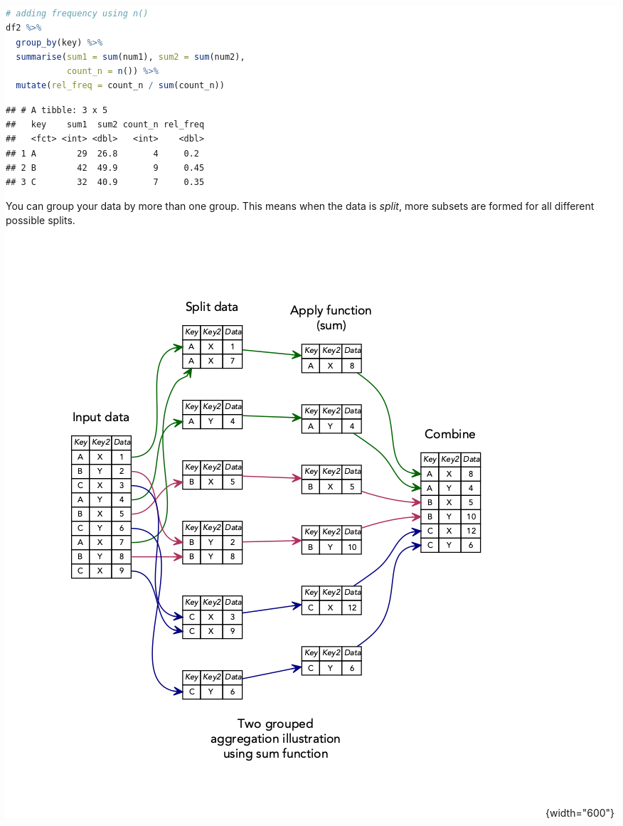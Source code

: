 ```r
# adding frequency using n()
df2 %>%
  group_by(key) %>%
  summarise(sum1 = sum(num1), sum2 = sum(num2),
            count_n = n()) %>%
  mutate(rel_freq = count_n / sum(count_n))
```

```
## # A tibble: 3 x 5
##   key    sum1  sum2 count_n rel_freq
##   <fct> <int> <dbl>   <int>    <dbl>
## 1 A        29  26.8       4     0.2 
## 2 B        42  49.9       9     0.45
## 3 C        32  40.9       7     0.35
```

You can group your data by more than one group. This means when the data is *split*, more subsets are formed for all different possible splits. 

![Two group aggregation](https://github.com/andrewmoles2/rTrainIntroduction/blob/master/Workshop7/images/Aggregation_twogroup.png?raw=true){width="600"}
